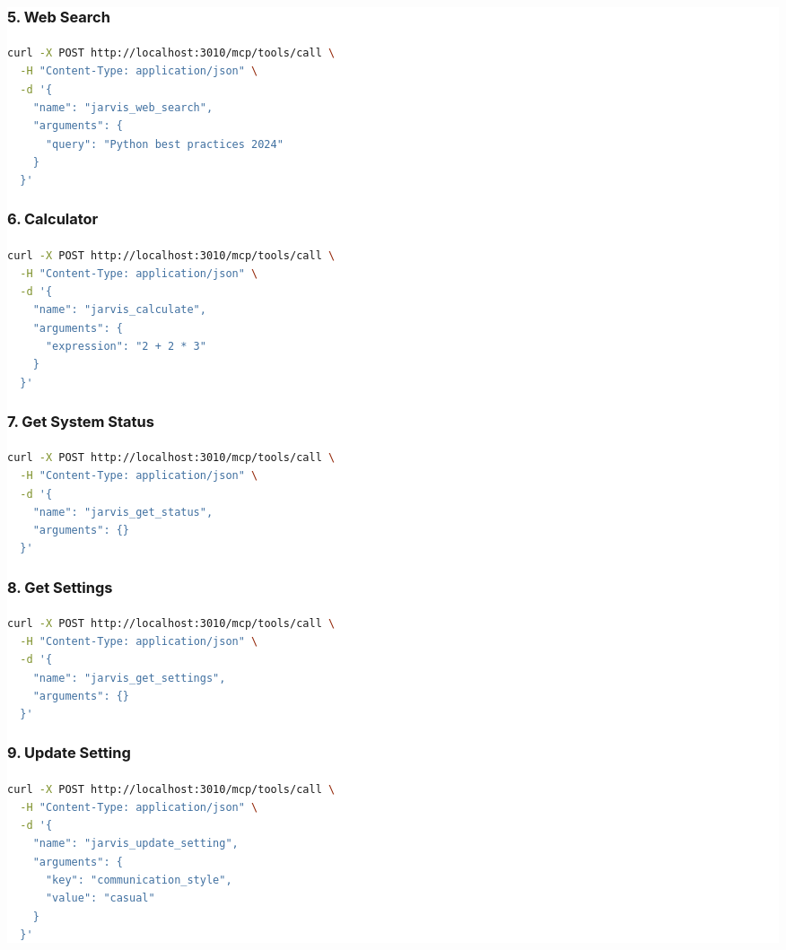 ### 5. Web Search
```bash
curl -X POST http://localhost:3010/mcp/tools/call \
  -H "Content-Type: application/json" \
  -d '{
    "name": "jarvis_web_search",
    "arguments": {
      "query": "Python best practices 2024"
    }
  }'
```

### 6. Calculator
```bash
curl -X POST http://localhost:3010/mcp/tools/call \
  -H "Content-Type: application/json" \
  -d '{
    "name": "jarvis_calculate",
    "arguments": {
      "expression": "2 + 2 * 3"
    }
  }'
```

### 7. Get System Status
```bash
curl -X POST http://localhost:3010/mcp/tools/call \
  -H "Content-Type: application/json" \
  -d '{
    "name": "jarvis_get_status",
    "arguments": {}
  }'
```

### 8. Get Settings
```bash
curl -X POST http://localhost:3010/mcp/tools/call \
  -H "Content-Type: application/json" \
  -d '{
    "name": "jarvis_get_settings",
    "arguments": {}
  }'
```

### 9. Update Setting
```bash
curl -X POST http://localhost:3010/mcp/tools/call \
  -H "Content-Type: application/json" \
  -d '{
    "name": "jarvis_update_setting",
    "arguments": {
      "key": "communication_style",
      "value": "casual"
    }
  }'
```
